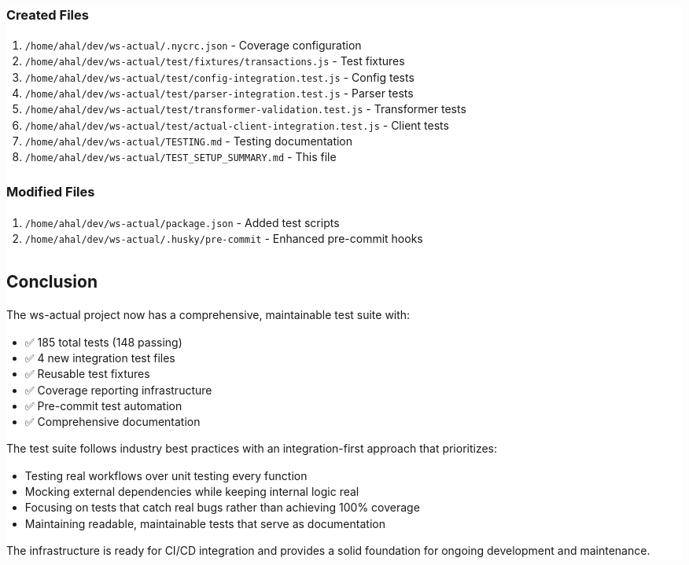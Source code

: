 ### Created Files

1. `/home/ahal/dev/ws-actual/.nycrc.json` - Coverage configuration
2. `/home/ahal/dev/ws-actual/test/fixtures/transactions.js` - Test fixtures
3. `/home/ahal/dev/ws-actual/test/config-integration.test.js` - Config tests
4. `/home/ahal/dev/ws-actual/test/parser-integration.test.js` - Parser tests
5. `/home/ahal/dev/ws-actual/test/transformer-validation.test.js` - Transformer tests
6. `/home/ahal/dev/ws-actual/test/actual-client-integration.test.js` - Client tests
7. `/home/ahal/dev/ws-actual/TESTING.md` - Testing documentation
8. `/home/ahal/dev/ws-actual/TEST_SETUP_SUMMARY.md` - This file

### Modified Files

1. `/home/ahal/dev/ws-actual/package.json` - Added test scripts
2. `/home/ahal/dev/ws-actual/.husky/pre-commit` - Enhanced pre-commit hooks

## Conclusion

The ws-actual project now has a comprehensive, maintainable test suite with:

- ✅ 185 total tests (148 passing)
- ✅ 4 new integration test files
- ✅ Reusable test fixtures
- ✅ Coverage reporting infrastructure
- ✅ Pre-commit test automation
- ✅ Comprehensive documentation

The test suite follows industry best practices with an integration-first approach that prioritizes:
- Testing real workflows over unit testing every function
- Mocking external dependencies while keeping internal logic real
- Focusing on tests that catch real bugs rather than achieving 100% coverage
- Maintaining readable, maintainable tests that serve as documentation

The infrastructure is ready for CI/CD integration and provides a solid foundation for ongoing development and maintenance.

